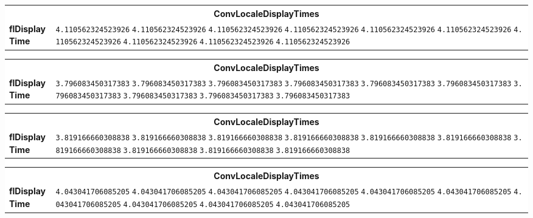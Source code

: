 
<table><tr><th colspan="100%">ConvLocaleDisplayTimes</th></tr><tr><td><b>flDisplayTime</b></td><td><code>4.110562324523926</code>
<code>4.110562324523926</code>
<code>4.110562324523926</code>
<code>4.110562324523926</code>
<code>4.110562324523926</code>
<code>4.110562324523926</code>
<code>4.110562324523926</code>
<code>4.110562324523926</code>
<code>4.110562324523926</code>
<code>4.110562324523926</code>
</td></tr></table>


<table><tr><th colspan="100%">ConvLocaleDisplayTimes</th></tr><tr><td><b>flDisplayTime</b></td><td><code>3.796083450317383</code>
<code>3.796083450317383</code>
<code>3.796083450317383</code>
<code>3.796083450317383</code>
<code>3.796083450317383</code>
<code>3.796083450317383</code>
<code>3.796083450317383</code>
<code>3.796083450317383</code>
<code>3.796083450317383</code>
<code>3.796083450317383</code>
</td></tr></table>


<table><tr><th colspan="100%">ConvLocaleDisplayTimes</th></tr><tr><td><b>flDisplayTime</b></td><td><code>3.819166660308838</code>
<code>3.819166660308838</code>
<code>3.819166660308838</code>
<code>3.819166660308838</code>
<code>3.819166660308838</code>
<code>3.819166660308838</code>
<code>3.819166660308838</code>
<code>3.819166660308838</code>
<code>3.819166660308838</code>
<code>3.819166660308838</code>
</td></tr></table>


<table><tr><th colspan="100%">ConvLocaleDisplayTimes</th></tr><tr><td><b>flDisplayTime</b></td><td><code>4.043041706085205</code>
<code>4.043041706085205</code>
<code>4.043041706085205</code>
<code>4.043041706085205</code>
<code>4.043041706085205</code>
<code>4.043041706085205</code>
<code>4.043041706085205</code>
<code>4.043041706085205</code>
<code>4.043041706085205</code>
<code>4.043041706085205</code>
</td></tr></table>
